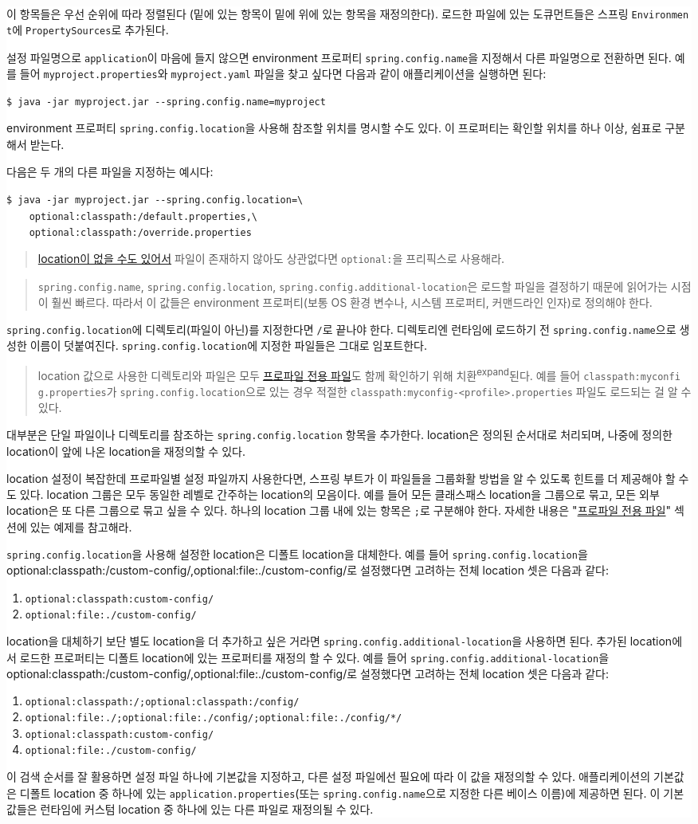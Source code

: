 이 항목들은 우선 순위에 따라 정렬된다 (밑에 있는 항목이 밑에 위에 있는 항목을 재정의한다). 로드한 파일에 있는 도큐먼트들은 스프링 `Environment`에 `PropertySources`로 추가된다.

설정 파일명으로 `application`이 마음에 들지 않으면 environment 프로퍼티 `spring.config.name`을 지정해서 다른 파일명으로 전환하면 된다. 예를 들어 `myproject.properties`와 `myproject.yaml` 파일을 찾고 싶다면 다음과 같이 애플리케이션을 실행하면 된다:

```shell
$ java -jar myproject.jar --spring.config.name=myproject
```

environment 프로퍼티 `spring.config.location`을 사용해 참조할 위치를 명시할 수도 있다. 이 프로퍼티는 확인할 위치를 하나 이상, 쉼표로 구분해서 받는다.

다음은 두 개의 다른 파일을 지정하는 예시다:

```shell
$ java -jar myproject.jar --spring.config.location=\
    optional:classpath:/default.properties,\
    optional:classpath:/override.properties
```

> [location이 없을 수도 있어서](#optional-locations) 파일이 존재하지 않아도 상관없다면 `optional:`을 프리픽스로 사용해라.

> `spring.config.name`, `spring.config.location`, `spring.config.additional-location`은 로드할 파일을 결정하기 때문에 읽어가는 시점이 훨씬 빠르다. 따라서 이 값들은 environment 프로퍼티(보통 OS 환경 변수나, 시스템 프로퍼티, 커맨드라인 인자)로 정의해야 한다.

`spring.config.location`에 디렉토리(파일이 아닌)를 지정한다면 `/`로 끝나야 한다. 디렉토리엔 런타임에 로드하기 전 `spring.config.name`으로 생성한 이름이 덧붙여진다. `spring.config.location`에 지정한 파일들은 그대로 임포트한다.

> location 값으로 사용한 디렉토리와 파일은 모두 [프로파일 전용 파일](#profile-specific-files)도 함께 확인하기 위해 치환<sup>expand</sup>된다. 예를 들어 `classpath:myconfig.properties`가 `spring.config.location`으로 있는 경우 적절한 `classpath:myconfig-<profile>.properties` 파일도 로드되는 걸 알 수 있다.

대부분은 단일 파일이나 디렉토리를 참조하는 `spring.config.location` 항목을 추가한다. location은 정의된 순서대로 처리되며, 나중에 정의한 location이 앞에 나온 location을 재정의할 수 있다.

<span id="features.external-config.files.location-groups"></span>location 설정이 복잡한데 프로파일별 설정 파일까지 사용한다면, 스프링 부트가 이 파일들을 그룹화활 방법을 알 수 있도록 힌트를 더 제공해야 할 수도 있다. location 그룹은 모두 동일한 레벨로 간주하는 location의 모음이다. 예를 들어 모든 클래스패스 location을 그룹으로 묶고, 모든 외부 location은 또 다른 그룹으로 묶고 싶을 수 있다. 하나의 location 그룹 내에 있는 항목은 `;`로 구분해야 한다. 자세한 내용은 "[프로파일 전용 파일](#profile-specific-files)" 섹션에 있는 예제를 참고해라.

`spring.config.location`을 사용해 설정한 location은 디폴트 location을 대체한다. 예를 들어 `spring.config.location`을 <span class="custom-blockquote">optional:classpath:/custom-config/,optional:file:./custom-config/</span>로 설정했다면 고려하는 전체 location 셋은 다음과 같다:

1. `optional:classpath:custom-config/`
2. `optional:file:./custom-config/`

location을 대체하기 보단 별도 location을 더 추가하고 싶은 거라면 `spring.config.additional-location`을 사용하면 된다. 추가된 location에서 로드한 프로퍼티는 디폴트 location에 있는 프로퍼티를 재정의 할 수 있다. 예를 들어 `spring.config.additional-location`을 <span class="custom-blockquote">optional:classpath:/custom-config/,optional:file:./custom-config/</span>로 설정했다면 고려하는 전체 location 셋은 다음과 같다:

1. `optional:classpath:/;optional:classpath:/config/`
2. `optional:file:./;optional:file:./config/;optional:file:./config/*/`
3. `optional:classpath:custom-config/`
4. `optional:file:./custom-config/`

이 검색 순서를 잘 활용하면 설정 파일 하나에 기본값을 지정하고, 다른 설정 파일에선 필요에 따라 이 값을 재정의할 수 있다. 애플리케이션의 기본값은 디폴트 location 중 하나에 있는 `application.properties`(또는 `spring.config.name`으로 지정한 다른 베이스 이름)에 제공하면 된다. 이 기본값들은 런타임에 커스텀 location 중 하나에 있는 다른 파일로 재정의될 수 있다.
